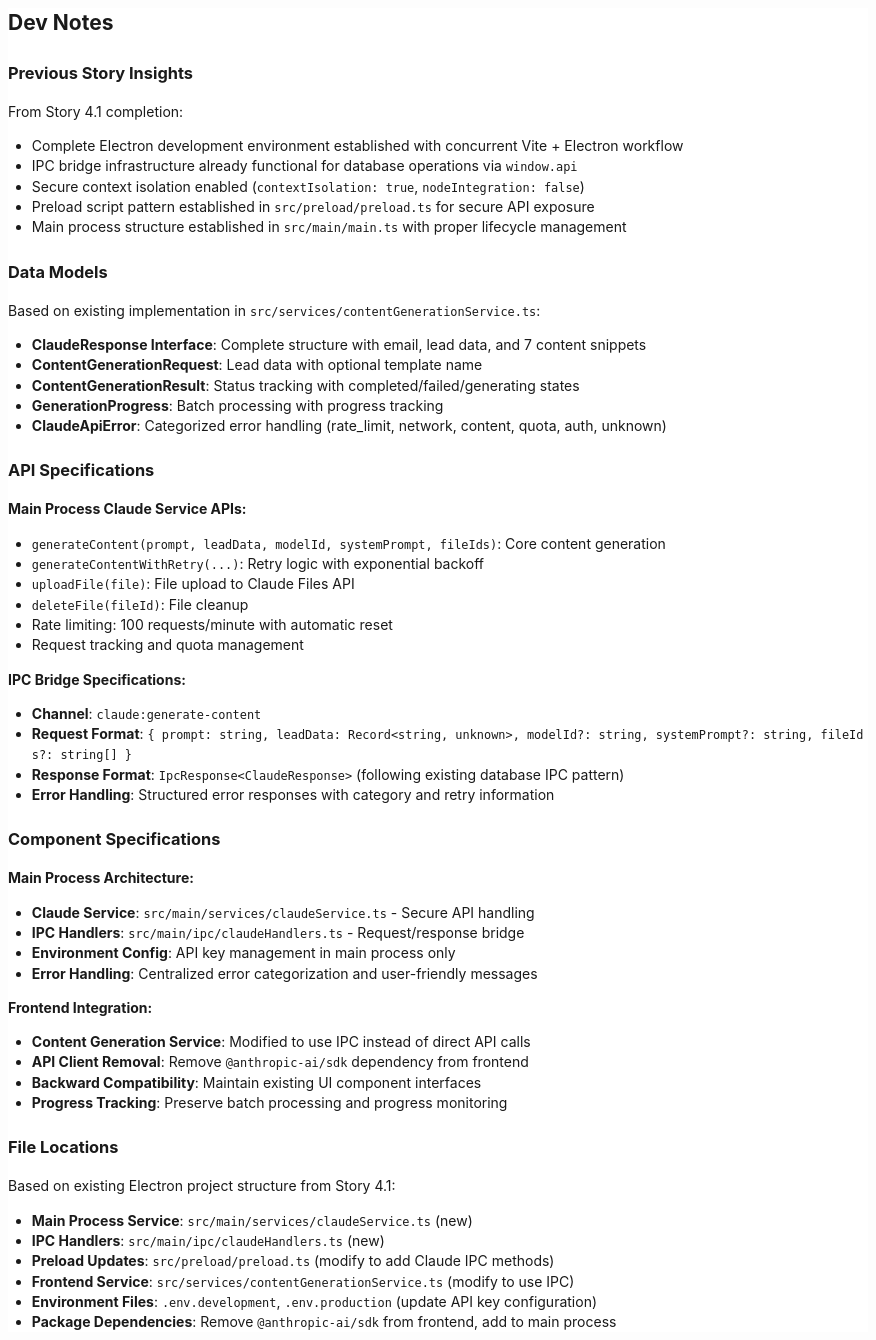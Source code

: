 ## Dev Notes

### Previous Story Insights
From Story 4.1 completion:
- Complete Electron development environment established with concurrent Vite + Electron workflow
- IPC bridge infrastructure already functional for database operations via `window.api`
- Secure context isolation enabled (`contextIsolation: true`, `nodeIntegration: false`)
- Preload script pattern established in `src/preload/preload.ts` for secure API exposure
- Main process structure established in `src/main/main.ts` with proper lifecycle management

### Data Models
Based on existing implementation in `src/services/contentGenerationService.ts`:
- **ClaudeResponse Interface**: Complete structure with email, lead data, and 7 content snippets
- **ContentGenerationRequest**: Lead data with optional template name
- **ContentGenerationResult**: Status tracking with completed/failed/generating states
- **GenerationProgress**: Batch processing with progress tracking
- **ClaudeApiError**: Categorized error handling (rate_limit, network, content, quota, auth, unknown)

### API Specifications
**Main Process Claude Service APIs:**
- `generateContent(prompt, leadData, modelId, systemPrompt, fileIds)`: Core content generation
- `generateContentWithRetry(...)`: Retry logic with exponential backoff
- `uploadFile(file)`: File upload to Claude Files API
- `deleteFile(fileId)`: File cleanup
- Rate limiting: 100 requests/minute with automatic reset
- Request tracking and quota management

**IPC Bridge Specifications:**
- **Channel**: `claude:generate-content`
- **Request Format**: `{ prompt: string, leadData: Record<string, unknown>, modelId?: string, systemPrompt?: string, fileIds?: string[] }`
- **Response Format**: `IpcResponse<ClaudeResponse>` (following existing database IPC pattern)
- **Error Handling**: Structured error responses with category and retry information

### Component Specifications
**Main Process Architecture:**
- **Claude Service**: `src/main/services/claudeService.ts` - Secure API handling
- **IPC Handlers**: `src/main/ipc/claudeHandlers.ts` - Request/response bridge
- **Environment Config**: API key management in main process only
- **Error Handling**: Centralized error categorization and user-friendly messages

**Frontend Integration:**
- **Content Generation Service**: Modified to use IPC instead of direct API calls
- **API Client Removal**: Remove `@anthropic-ai/sdk` dependency from frontend
- **Backward Compatibility**: Maintain existing UI component interfaces
- **Progress Tracking**: Preserve batch processing and progress monitoring

### File Locations
Based on existing Electron project structure from Story 4.1:
- **Main Process Service**: `src/main/services/claudeService.ts` (new)
- **IPC Handlers**: `src/main/ipc/claudeHandlers.ts` (new)
- **Preload Updates**: `src/preload/preload.ts` (modify to add Claude IPC methods)
- **Frontend Service**: `src/services/contentGenerationService.ts` (modify to use IPC)
- **Environment Files**: `.env.development`, `.env.production` (update API key configuration)
- **Package Dependencies**: Remove `@anthropic-ai/sdk` from frontend, add to main process
